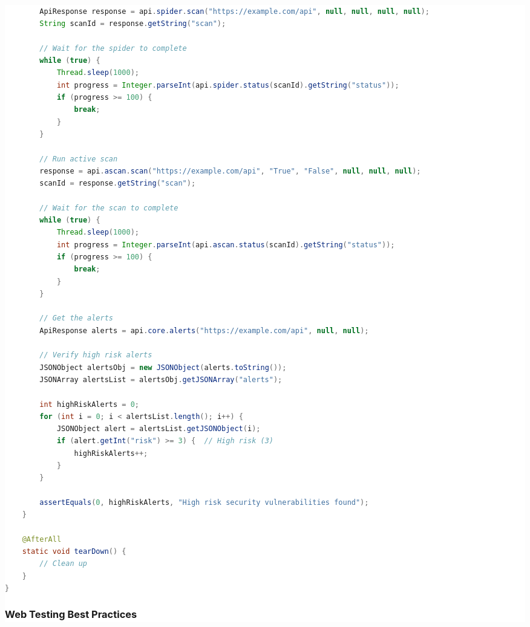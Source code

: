 ```java
        ApiResponse response = api.spider.scan("https://example.com/api", null, null, null, null);
        String scanId = response.getString("scan");
        
        // Wait for the spider to complete
        while (true) {
            Thread.sleep(1000);
            int progress = Integer.parseInt(api.spider.status(scanId).getString("status"));
            if (progress >= 100) {
                break;
            }
        }
        
        // Run active scan
        response = api.ascan.scan("https://example.com/api", "True", "False", null, null, null);
        scanId = response.getString("scan");
        
        // Wait for the scan to complete
        while (true) {
            Thread.sleep(1000);
            int progress = Integer.parseInt(api.ascan.status(scanId).getString("status"));
            if (progress >= 100) {
                break;
            }
        }
        
        // Get the alerts
        ApiResponse alerts = api.core.alerts("https://example.com/api", null, null);
        
        // Verify high risk alerts
        JSONObject alertsObj = new JSONObject(alerts.toString());
        JSONArray alertsList = alertsObj.getJSONArray("alerts");
        
        int highRiskAlerts = 0;
        for (int i = 0; i < alertsList.length(); i++) {
            JSONObject alert = alertsList.getJSONObject(i);
            if (alert.getInt("risk") >= 3) {  // High risk (3)
                highRiskAlerts++;
            }
        }
        
        assertEquals(0, highRiskAlerts, "High risk security vulnerabilities found");
    }
    
    @AfterAll
    static void tearDown() {
        // Clean up
    }
}
```

### Web Testing Best Practices
